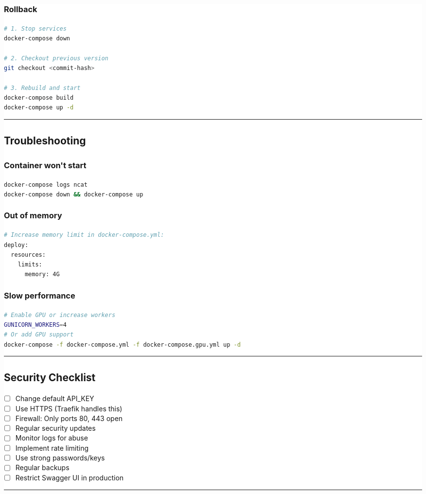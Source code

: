 ### Rollback

```bash
# 1. Stop services
docker-compose down

# 2. Checkout previous version
git checkout <commit-hash>

# 3. Rebuild and start
docker-compose build
docker-compose up -d
```

---

## Troubleshooting

### Container won't start
```bash
docker-compose logs ncat
docker-compose down && docker-compose up
```

### Out of memory
```bash
# Increase memory limit in docker-compose.yml:
deploy:
  resources:
    limits:
      memory: 4G
```

### Slow performance
```bash
# Enable GPU or increase workers
GUNICORN_WORKERS=4
# Or add GPU support
docker-compose -f docker-compose.yml -f docker-compose.gpu.yml up -d
```

---

## Security Checklist

- [ ] Change default API_KEY
- [ ] Use HTTPS (Traefik handles this)
- [ ] Firewall: Only ports 80, 443 open
- [ ] Regular security updates
- [ ] Monitor logs for abuse
- [ ] Implement rate limiting
- [ ] Use strong passwords/keys
- [ ] Regular backups
- [ ] Restrict Swagger UI in production

---